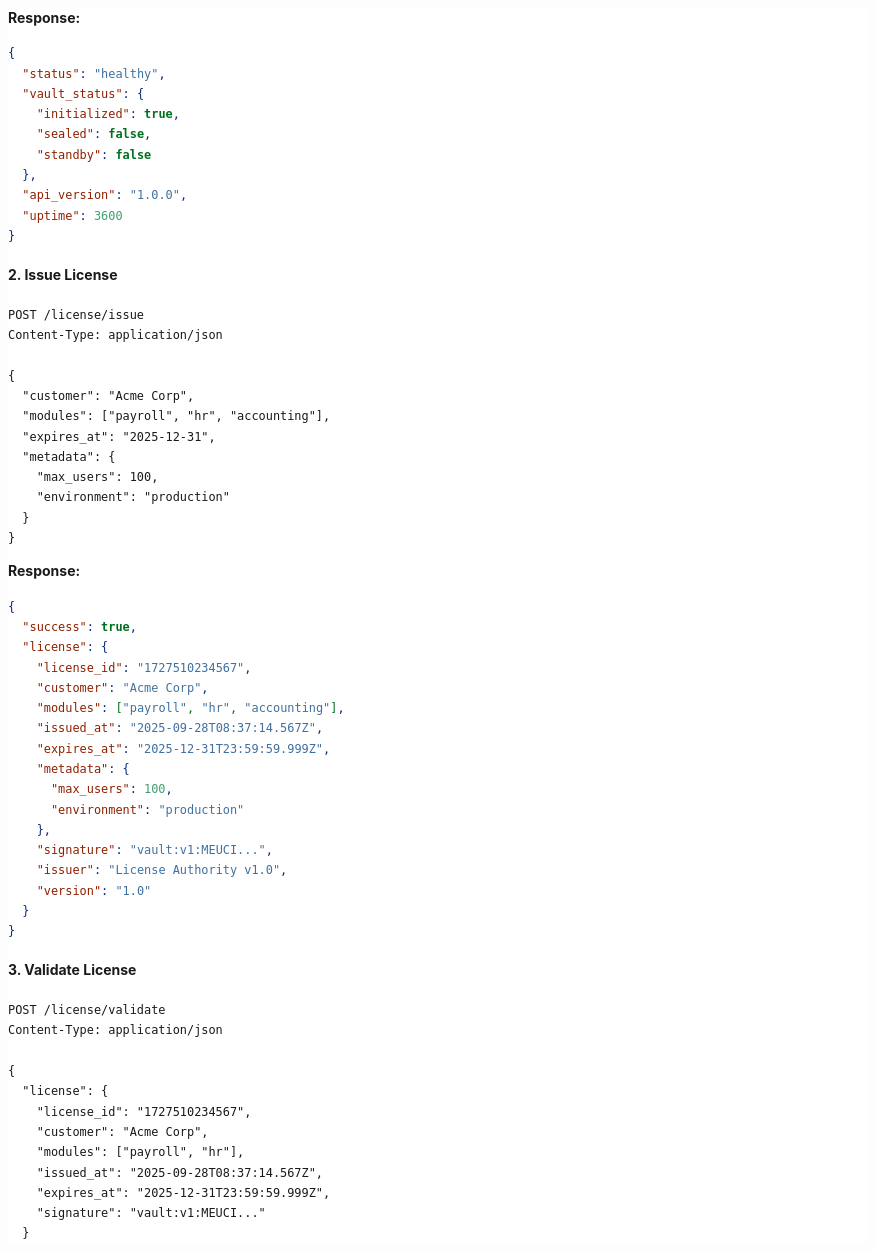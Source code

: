 **Response:**
```json
{
  "status": "healthy",
  "vault_status": {
    "initialized": true,
    "sealed": false,
    "standby": false
  },
  "api_version": "1.0.0",
  "uptime": 3600
}
```

#### 2. Issue License
```http
POST /license/issue
Content-Type: application/json

{
  "customer": "Acme Corp",
  "modules": ["payroll", "hr", "accounting"],
  "expires_at": "2025-12-31",
  "metadata": {
    "max_users": 100,
    "environment": "production"
  }
}
```

**Response:**
```json
{
  "success": true,
  "license": {
    "license_id": "1727510234567",
    "customer": "Acme Corp",
    "modules": ["payroll", "hr", "accounting"],
    "issued_at": "2025-09-28T08:37:14.567Z",
    "expires_at": "2025-12-31T23:59:59.999Z",
    "metadata": {
      "max_users": 100,
      "environment": "production"
    },
    "signature": "vault:v1:MEUCI...",
    "issuer": "License Authority v1.0",
    "version": "1.0"
  }
}
```

#### 3. Validate License
```http
POST /license/validate
Content-Type: application/json

{
  "license": {
    "license_id": "1727510234567",
    "customer": "Acme Corp",
    "modules": ["payroll", "hr"],
    "issued_at": "2025-09-28T08:37:14.567Z",
    "expires_at": "2025-12-31T23:59:59.999Z",
    "signature": "vault:v1:MEUCI..."
  }
```